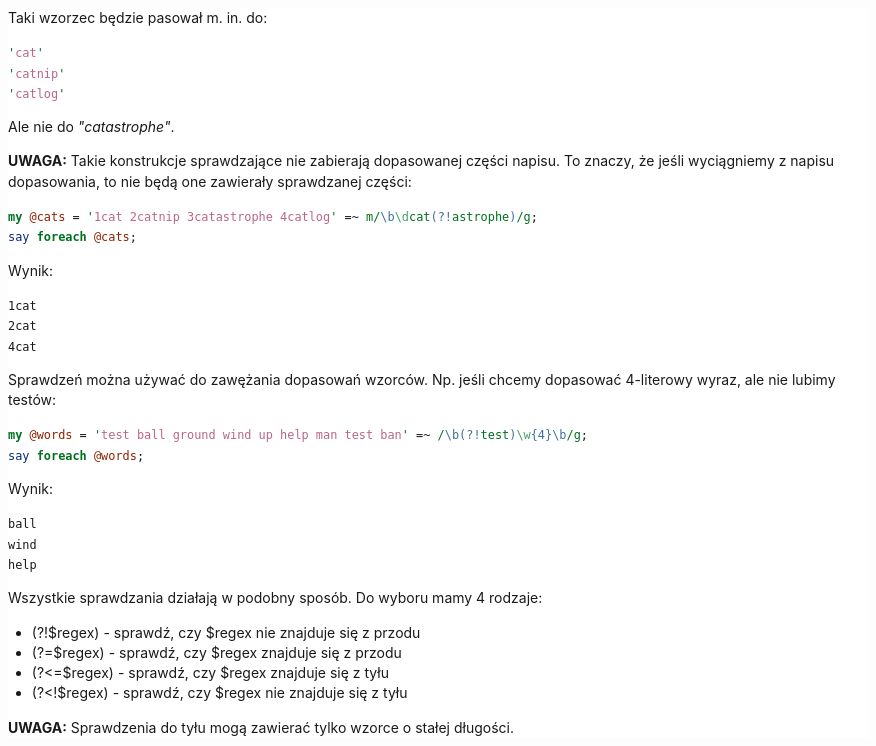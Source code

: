 Taki wzorzec będzie pasował m. in. do:
```perl
'cat'
'catnip'
'catlog'
```
Ale nie do _"catastrophe"_.

**UWAGA:** Takie konstrukcje sprawdzające nie zabierają dopasowanej
części napisu. To znaczy, że jeśli wyciągniemy z napisu dopasowania,
to nie będą one zawierały sprawdzanej części:
```perl
my @cats = '1cat 2catnip 3catastrophe 4catlog' =~ m/\b\dcat(?!astrophe)/g;
say foreach @cats;
```
Wynik:
```
1cat
2cat
4cat
```

Sprawdzeń można używać do zawężania dopasowań wzorców. Np. jeśli chcemy
dopasować 4-literowy wyraz, ale nie lubimy testów:
```perl
my @words = 'test ball ground wind up help man test ban' =~ /\b(?!test)\w{4}\b/g;
say foreach @words;
```
Wynik:
```
ball
wind
help
```

Wszystkie sprawdzania działają w podobny sposób. Do wyboru mamy 4 rodzaje:
* (?!$regex) - sprawdź, czy $regex nie znajduje się z przodu
* (?=$regex) - sprawdź, czy $regex znajduje się z przodu
* (?<=$regex) - sprawdź, czy $regex znajduje się z tyłu
* (?<\!$regex) - sprawdź, czy $regex nie znajduje się z tyłu

**UWAGA:** Sprawdzenia do tyłu mogą zawierać tylko wzorce o stałej długości.
